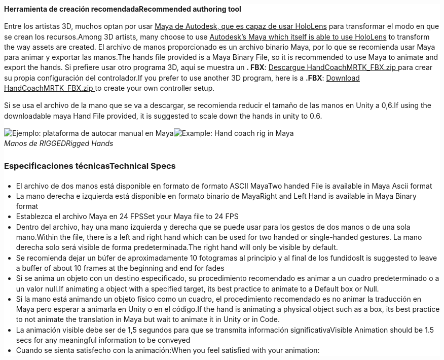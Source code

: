 
<span data-ttu-id="bfbfd-153">**Herramienta de creación recomendada**</span><span class="sxs-lookup"><span data-stu-id="bfbfd-153">**Recommended authoring tool**</span></span>

<span data-ttu-id="bfbfd-154">Entre los artistas 3D, muchos optan por usar [Maya de Autodesk, que es capaz de usar HoloLens](https://www.youtube.com/watch?v=q0K3n0Gf8mA) para transformar el modo en que se crean los recursos.</span><span class="sxs-lookup"><span data-stu-id="bfbfd-154">Among 3D artists, many choose to use [Autodesk’s Maya which itself is able to use HoloLens](https://www.youtube.com/watch?v=q0K3n0Gf8mA) to transform the way assets are created.</span></span> <span data-ttu-id="bfbfd-155">El archivo de manos proporcionado es un archivo binario Maya, por lo que se recomienda usar Maya para animar y exportar las manos.</span><span class="sxs-lookup"><span data-stu-id="bfbfd-155">The hands file provided is a Maya Binary File, so it is recommended to use Maya to animate and export the hands.</span></span> <span data-ttu-id="bfbfd-156">Si prefiere usar otro programa 3D, aquí se muestra un <b>. FBX</b>: <a href="files/HandCoachMRTK_FBX.zip"> Descargue HandCoachMRTK_FBX.zip </a> para crear su propia configuración del controlador.</span><span class="sxs-lookup"><span data-stu-id="bfbfd-156">If you prefer to use another 3D program, here is a <b>.FBX</b>: <a href="files/HandCoachMRTK_FBX.zip"> Download HandCoachMRTK_FBX.zip </a> to create your own controller setup.</span></span> 

<span data-ttu-id="bfbfd-157">Si se usa el archivo de la mano que se va a descargar, se recomienda reducir el tamaño de las manos en Unity a 0,6.</span><span class="sxs-lookup"><span data-stu-id="bfbfd-157">If using the downloadable maya Hand File provided, it is suggested to scale down the hands in unity to 0.6.</span></span>

<span data-ttu-id="bfbfd-158">![Ejemplo: plataforma de autocar manual en Maya](images/HandCoach/MayaExample.png)</span><span class="sxs-lookup"><span data-stu-id="bfbfd-158">![Example: Hand coach rig in Maya](images/HandCoach/MayaExample.png)</span></span><br>
<span data-ttu-id="bfbfd-159">*Manos de RIGGED*</span><span class="sxs-lookup"><span data-stu-id="bfbfd-159">*Rigged Hands*</span></span>

### <a name="technical-specs"></a><span data-ttu-id="bfbfd-160">Especificaciones técnicas</span><span class="sxs-lookup"><span data-stu-id="bfbfd-160">Technical Specs</span></span>

*   <span data-ttu-id="bfbfd-161">El archivo de dos manos está disponible en formato de formato ASCII Maya</span><span class="sxs-lookup"><span data-stu-id="bfbfd-161">Two handed File is available in Maya Ascii format</span></span>
*    <span data-ttu-id="bfbfd-162">La mano derecha e izquierda está disponible en formato binario de Maya</span><span class="sxs-lookup"><span data-stu-id="bfbfd-162">Right and Left Hand is available in Maya Binary format</span></span>
*   <span data-ttu-id="bfbfd-163">Establezca el archivo Maya en 24 FPS</span><span class="sxs-lookup"><span data-stu-id="bfbfd-163">Set your Maya file to 24 FPS</span></span>
*   <span data-ttu-id="bfbfd-164">Dentro del archivo, hay una mano izquierda y derecha que se puede usar para los gestos de dos manos o de una sola mano.</span><span class="sxs-lookup"><span data-stu-id="bfbfd-164">Within the file, there is a left and right hand which can be used for two handed or single-handed gestures.</span></span> <span data-ttu-id="bfbfd-165">La mano derecha solo será visible de forma predeterminada.</span><span class="sxs-lookup"><span data-stu-id="bfbfd-165">The right hand will only be visible by default.</span></span>
*   <span data-ttu-id="bfbfd-166">Se recomienda dejar un búfer de aproximadamente 10 fotogramas al principio y al final de los fundidos</span><span class="sxs-lookup"><span data-stu-id="bfbfd-166">It is suggested to leave a buffer of about 10 frames at the beginning and end for fades</span></span>
*   <span data-ttu-id="bfbfd-167">Si se anima un objeto con un destino especificado, su procedimiento recomendado es animar a un cuadro predeterminado o a un valor null.</span><span class="sxs-lookup"><span data-stu-id="bfbfd-167">If animating a object with a specified target, its best practice to animate to a Default box or Null.</span></span>
*   <span data-ttu-id="bfbfd-168">Si la mano está animando un objeto físico como un cuadro, el procedimiento recomendado es no animar la traducción en Maya pero esperar a animarla en Unity o en el código.</span><span class="sxs-lookup"><span data-stu-id="bfbfd-168">If the hand is animating a physical object such as a box, its best practice to not animate the translation in Maya but wait to animate it in Unity or in Code.</span></span>
*   <span data-ttu-id="bfbfd-169">La animación visible debe ser de 1,5 segundos para que se transmita información significativa</span><span class="sxs-lookup"><span data-stu-id="bfbfd-169">Visible Animation should be 1.5 secs for any meaningful information to be conveyed</span></span>
*   <span data-ttu-id="bfbfd-170">Cuando se sienta satisfecho con la animación:</span><span class="sxs-lookup"><span data-stu-id="bfbfd-170">When you feel satisfied with your animation:</span></span>